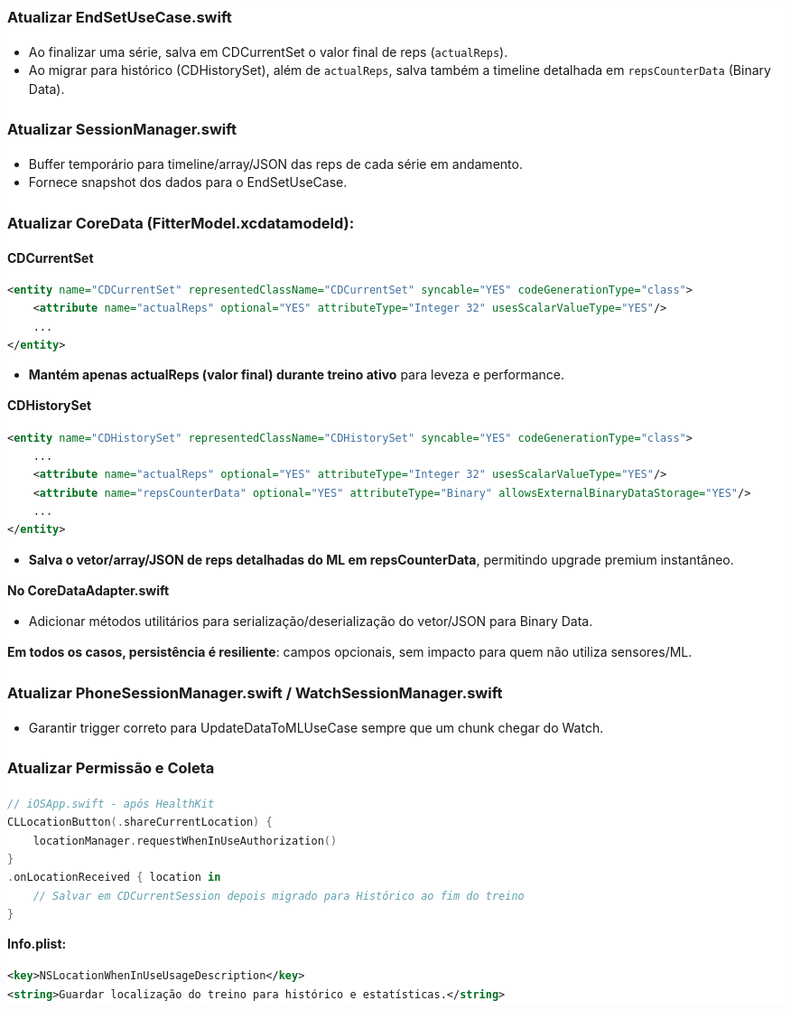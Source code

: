 ### **Atualizar** EndSetUseCase.swift
- Ao finalizar uma série, salva em CDCurrentSet o valor final de reps (`actualReps`).
- Ao migrar para histórico (CDHistorySet), além de `actualReps`, salva também a timeline detalhada em `repsCounterData` (Binary Data).

### **Atualizar** SessionManager.swift
- Buffer temporário para timeline/array/JSON das reps de cada série em andamento.
- Fornece snapshot dos dados para o EndSetUseCase.

### **Atualizar** CoreData (FitterModel.xcdatamodeld):

**CDCurrentSet**
```xml
<entity name="CDCurrentSet" representedClassName="CDCurrentSet" syncable="YES" codeGenerationType="class">
    <attribute name="actualReps" optional="YES" attributeType="Integer 32" usesScalarValueType="YES"/>
    ...
</entity>
```
- **Mantém apenas actualReps (valor final) durante treino ativo** para leveza e performance.

**CDHistorySet**
```xml
<entity name="CDHistorySet" representedClassName="CDHistorySet" syncable="YES" codeGenerationType="class">
    ...
    <attribute name="actualReps" optional="YES" attributeType="Integer 32" usesScalarValueType="YES"/>
    <attribute name="repsCounterData" optional="YES" attributeType="Binary" allowsExternalBinaryDataStorage="YES"/>
    ...
</entity>
```
- **Salva o vetor/array/JSON de reps detalhadas do ML em repsCounterData**, permitindo upgrade premium instantâneo.

**No CoreDataAdapter.swift**  
- Adicionar métodos utilitários para serialização/deserialização do vetor/JSON para Binary Data.

**Em todos os casos, persistência é resiliente**: campos opcionais, sem impacto para quem não utiliza sensores/ML.

### **Atualizar** PhoneSessionManager.swift / WatchSessionManager.swift
- Garantir trigger correto para UpdateDataToMLUseCase sempre que um chunk chegar do Watch.

### **Atualizar** Permissão e Coleta

```swift
// iOSApp.swift - após HealthKit
CLLocationButton(.shareCurrentLocation) {
    locationManager.requestWhenInUseAuthorization()
}
.onLocationReceived { location in
    // Salvar em CDCurrentSession depois migrado para Histórico ao fim do treino
}

```
**Info.plist:**
```xml
<key>NSLocationWhenInUseUsageDescription</key>
<string>Guardar localização do treino para histórico e estatísticas.</string>
```
